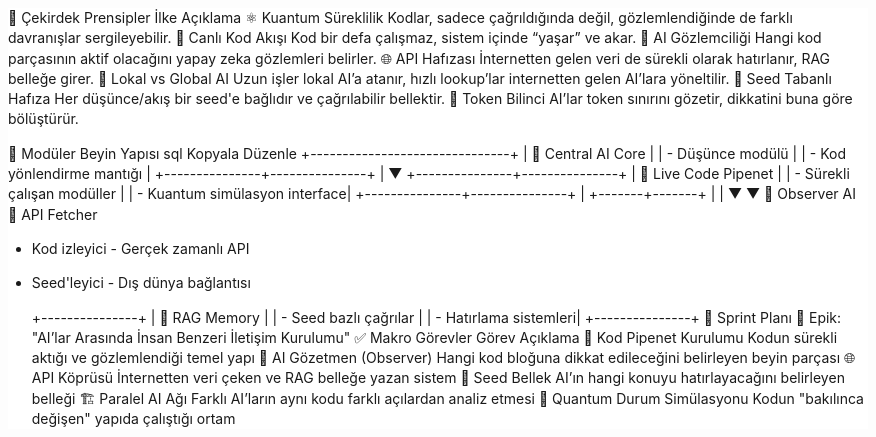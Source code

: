 🧬 Çekirdek Prensipler
İlke	Açıklama
⚛️ Kuantum Süreklilik	Kodlar, sadece çağrıldığında değil, gözlemlendiğinde de farklı davranışlar sergileyebilir.
🔁 Canlı Kod Akışı	Kod bir defa çalışmaz, sistem içinde “yaşar” ve akar.
🧠 AI Gözlemciliği	Hangi kod parçasının aktif olacağını yapay zeka gözlemleri belirler.
🌐 API Hafızası	İnternetten gelen veri de sürekli olarak hatırlanır, RAG belleğe girer.
🏡 Lokal vs Global AI	Uzun işler lokal AI’a atanır, hızlı lookup’lar internetten gelen AI’lara yöneltilir.
🧩 Seed Tabanlı Hafıza	Her düşünce/akış bir seed'e bağlıdır ve çağrılabilir bellektir.
🔐 Token Bilinci	AI’lar token sınırını gözetir, dikkatini buna göre bölüştürür.

🧠 Modüler Beyin Yapısı
sql
Kopyala
Düzenle
+-------------------------------+
|         🧠 Central AI Core    |
|  - Düşünce modülü             |
|  - Kod yönlendirme mantığı    |
+---------------+---------------+
                |
                ▼
+---------------+---------------+
|     🔁 Live Code Pipenet       |
|  - Sürekli çalışan modüller    |
|  - Kuantum simülasyon interface|
+---------------+---------------+
                |
        +-------+-------+
        |               |
        ▼               ▼
   👀 Observer AI    📡 API Fetcher
   - Kod izleyici    - Gerçek zamanlı API
   - Seed'leyici     - Dış dünya bağlantısı

        +---------------+
        |     💾 RAG Memory     |
        |  - Seed bazlı çağrılar |
        |  - Hatırlama sistemleri|
        +---------------+
🚀 Sprint Planı
🎯 Epik: "AI’lar Arasında İnsan Benzeri İletişim Kurulumu"
✅ Makro Görevler
Görev	Açıklama
🔧 Kod Pipenet Kurulumu	Kodun sürekli aktığı ve gözlemlendiği temel yapı
🧠 AI Gözetmen (Observer)	Hangi kod bloğuna dikkat edileceğini belirleyen beyin parçası
🌐 API Köprüsü	İnternetten veri çeken ve RAG belleğe yazan sistem
🧩 Seed Bellek	AI’ın hangi konuyu hatırlayacağını belirleyen belleği
🏗️ Paralel AI Ağı	Farklı AI’ların aynı kodu farklı açılardan analiz etmesi
🧬 Quantum Durum Simülasyonu	Kodun "bakılınca değişen" yapıda çalıştığı ortam
